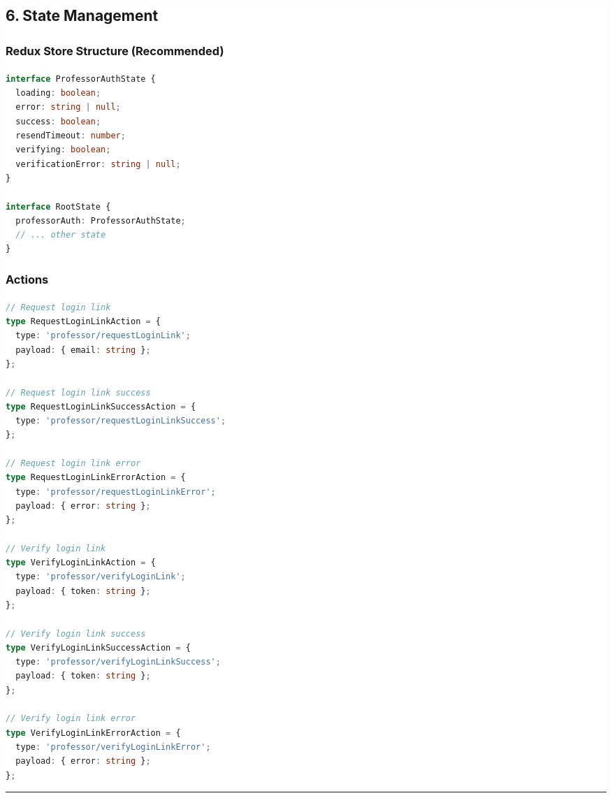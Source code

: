 
## 6. State Management

### Redux Store Structure (Recommended)

```typescript
interface ProfessorAuthState {
  loading: boolean;
  error: string | null;
  success: boolean;
  resendTimeout: number;
  verifying: boolean;
  verificationError: string | null;
}

interface RootState {
  professorAuth: ProfessorAuthState;
  // ... other state
}
```

### Actions

```typescript
// Request login link
type RequestLoginLinkAction = {
  type: 'professor/requestLoginLink';
  payload: { email: string };
};

// Request login link success
type RequestLoginLinkSuccessAction = {
  type: 'professor/requestLoginLinkSuccess';
};

// Request login link error
type RequestLoginLinkErrorAction = {
  type: 'professor/requestLoginLinkError';
  payload: { error: string };
};

// Verify login link
type VerifyLoginLinkAction = {
  type: 'professor/verifyLoginLink';
  payload: { token: string };
};

// Verify login link success
type VerifyLoginLinkSuccessAction = {
  type: 'professor/verifyLoginLinkSuccess';
  payload: { token: string };
};

// Verify login link error
type VerifyLoginLinkErrorAction = {
  type: 'professor/verifyLoginLinkError';
  payload: { error: string };
};
```

---